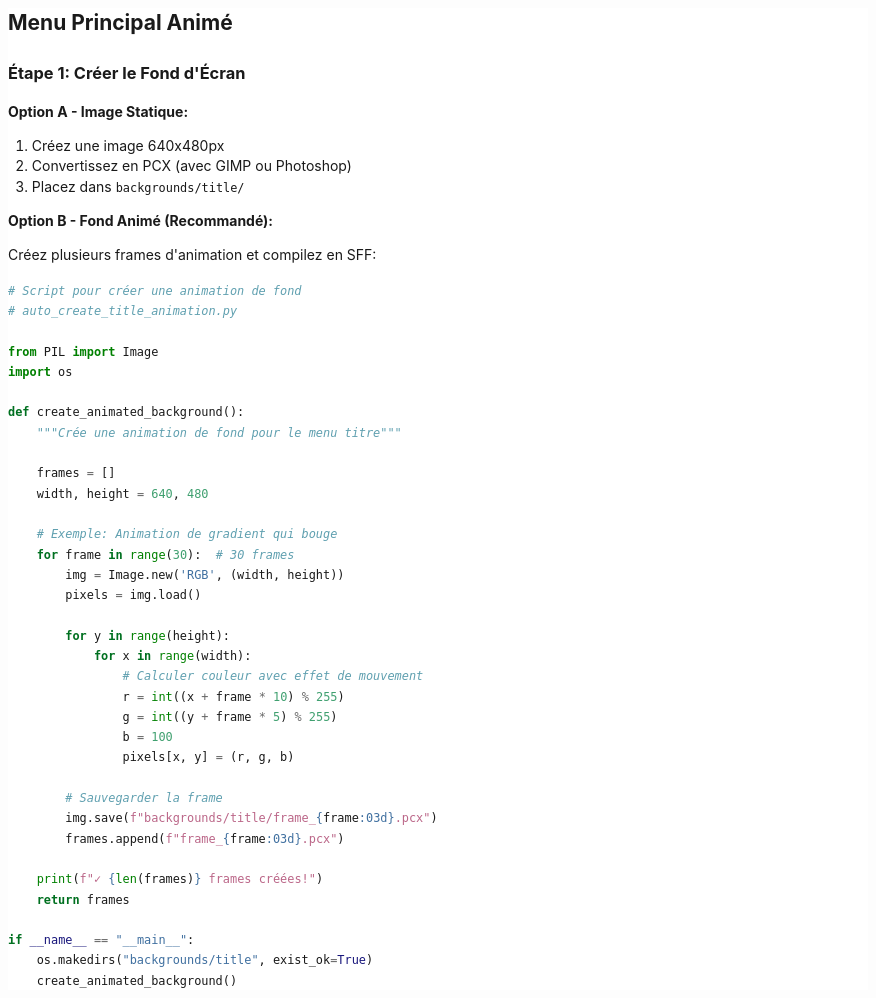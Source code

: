 
## Menu Principal Animé

### Étape 1: Créer le Fond d'Écran

**Option A - Image Statique:**

1. Créez une image 640x480px
2. Convertissez en PCX (avec GIMP ou Photoshop)
3. Placez dans `backgrounds/title/`

**Option B - Fond Animé (Recommandé):**

Créez plusieurs frames d'animation et compilez en SFF:

```python
# Script pour créer une animation de fond
# auto_create_title_animation.py

from PIL import Image
import os

def create_animated_background():
    """Crée une animation de fond pour le menu titre"""

    frames = []
    width, height = 640, 480

    # Exemple: Animation de gradient qui bouge
    for frame in range(30):  # 30 frames
        img = Image.new('RGB', (width, height))
        pixels = img.load()

        for y in range(height):
            for x in range(width):
                # Calculer couleur avec effet de mouvement
                r = int((x + frame * 10) % 255)
                g = int((y + frame * 5) % 255)
                b = 100
                pixels[x, y] = (r, g, b)

        # Sauvegarder la frame
        img.save(f"backgrounds/title/frame_{frame:03d}.pcx")
        frames.append(f"frame_{frame:03d}.pcx")

    print(f"✓ {len(frames)} frames créées!")
    return frames

if __name__ == "__main__":
    os.makedirs("backgrounds/title", exist_ok=True)
    create_animated_background()
```
